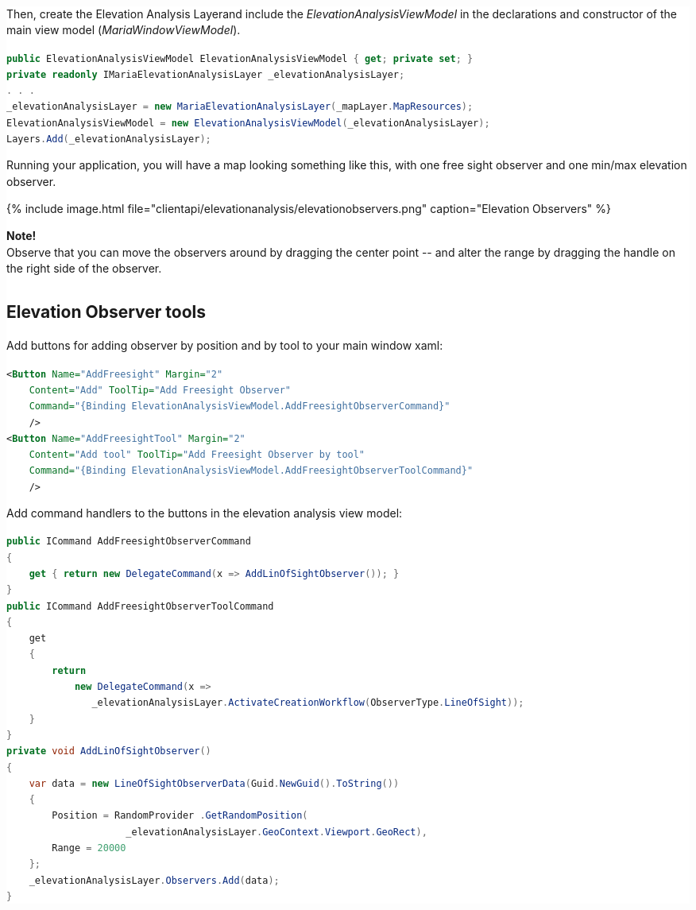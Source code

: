 ```csharp
```

Then, create the Elevation Analysis Layerand include the *ElevationAnalysisViewModel* in the declarations 
and constructor of the main view model (*MariaWindowViewModel*).

```csharp
public ElevationAnalysisViewModel ElevationAnalysisViewModel { get; private set; }
private readonly IMariaElevationAnalysisLayer _elevationAnalysisLayer;
. . .
_elevationAnalysisLayer = new MariaElevationAnalysisLayer(_mapLayer.MapResources);
ElevationAnalysisViewModel = new ElevationAnalysisViewModel(_elevationAnalysisLayer);
Layers.Add(_elevationAnalysisLayer);
```

Running your application, you will have a map looking something like this, 
with one free sight observer and one min/max elevation observer.

{% include image.html file="clientapi/elevationanalysis/elevationobservers.png" caption="Elevation Observers" %}

**Note!**<br>
Observe that you can move the observers around by dragging the center point -- and alter the range by dragging the handle on the right side of the observer.

##  Elevation Observer tools

Add buttons for adding observer by position and by tool to your main window xaml:

```xml
<Button Name="AddFreesight" Margin="2"
    Content="Add" ToolTip="Add Freesight Observer"
    Command="{Binding ElevationAnalysisViewModel.AddFreesightObserverCommand}"
    />
<Button Name="AddFreesightTool" Margin="2"
    Content="Add tool" ToolTip="Add Freesight Observer by tool"
    Command="{Binding ElevationAnalysisViewModel.AddFreesightObserverToolCommand}"
    />
```

Add command handlers to the buttons in the elevation analysis view model:

```csharp
public ICommand AddFreesightObserverCommand
{
    get { return new DelegateCommand(x => AddLinOfSightObserver()); }
}
public ICommand AddFreesightObserverToolCommand
{
    get
    {
        return
            new DelegateCommand(x => 
               _elevationAnalysisLayer.ActivateCreationWorkflow(ObserverType.LineOfSight));
    }
}
private void AddLinOfSightObserver()
{
    var data = new LineOfSightObserverData(Guid.NewGuid().ToString())
    {
        Position = RandomProvider .GetRandomPosition(
                     _elevationAnalysisLayer.GeoContext.Viewport.GeoRect),
        Range = 20000
    };
    _elevationAnalysisLayer.Observers.Add(data);
}
```
